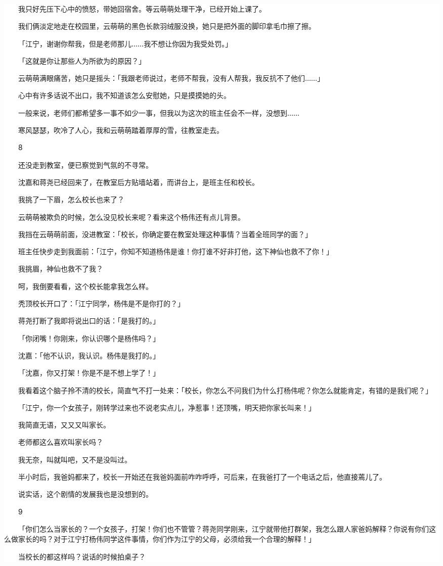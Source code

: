&emsp;&emsp;我只好先压下心中的愤怒，带她回宿舍。等云萌萌处理干净，已经开始上课了。  
  
&emsp;&emsp;我们俩淡定地走在校园里，云萌萌的黑色长款羽绒服没换，她只是把外面的脚印拿毛巾擦了擦。  
  
&emsp;&emsp;「江宁，谢谢你帮我，但是老师那儿……我不想让你因为我受处罚。」  
  
&emsp;&emsp;「这就是你让那些人为所欲为的原因？」  
  
&emsp;&emsp;云萌萌满眼痛苦，她只是摇头：「我跟老师说过，老师不帮我，没有人帮我，我反抗不了他们……」  
  
&emsp;&emsp;心中有许多话说不出口，我不知道该怎么安慰她，只是摸摸她的头。  
  
&emsp;&emsp;一般来说，老师们都希望多一事不如少一事，但我以为这次的班主任会不一样，没想到……  
  
&emsp;&emsp;寒风瑟瑟，吹冷了人心，我和云萌萌踏着厚厚的雪，往教室走去。  
  
&emsp;&emsp;8  
  
&emsp;&emsp;还没走到教室，便已察觉到气氛的不寻常。  
  
&emsp;&emsp;沈嘉和蒋尧已经回来了，在教室后方贴墙站着，而讲台上，是班主任和校长。  
  
&emsp;&emsp;我挑了一下眉，怎么校长也来了？  
  
&emsp;&emsp;云萌萌被欺负的时候，怎么没见校长来呢？看来这个杨伟还有点儿背景。  
  
&emsp;&emsp;我挡在云萌萌前面，没进教室：「校长，你确定要在教室处理这种事情？当着全班同学的面？」  
  
&emsp;&emsp;班主任快步走到我面前：「江宁，你知不知道杨伟是谁！你打谁不好非打他，这下神仙也救不了你！」  
  
&emsp;&emsp;我挑眉，神仙也救不了我？  
  
&emsp;&emsp;呵，我倒要看看，这个校长能拿我怎么样。  
  
&emsp;&emsp;秃顶校长开口了：「江宁同学，杨伟是不是你打的？」  
  
&emsp;&emsp;蒋尧打断了我即将说出口的话：「是我打的。」  
  
&emsp;&emsp;「你闭嘴！你刚来，你认识哪个是杨伟吗？」  
  
&emsp;&emsp;沈嘉：「他不认识，我认识。杨伟是我打的。」  
  
&emsp;&emsp;「沈嘉，你又打架！你是不是不想上学了！」  
  
&emsp;&emsp;我看着这个脑子拎不清的校长，简直气不打一处来：「校长，你怎么不问我们为什么打杨伟呢？你怎么就能肯定，有错的是我们呢？」  
  
&emsp;&emsp;「江宁，你一个女孩子，刚转学过来也不说老实点儿，净惹事！还顶嘴，明天把你家长叫来！」  
  
&emsp;&emsp;我简直无语，又又又叫家长。  
  
&emsp;&emsp;老师都这么喜欢叫家长吗？  
  
&emsp;&emsp;我无奈，叫就叫吧，又不是没叫过。  
  
&emsp;&emsp;半小时后，我爸妈都来了，校长一开始还在我爸妈面前咋咋呼呼，可后来，在我爸打了一个电话之后，他直接蔫儿了。  
  
&emsp;&emsp;说实话，这个剧情的发展我也是没想到的。  
  
&emsp;&emsp;9  
  
&emsp;&emsp;「你们怎么当家长的？一个女孩子，打架！你们也不管管？蒋尧同学刚来，江宁就带他打群架，我怎么跟人家爸妈解释？你说有你们这么做家长的吗？对于江宁打杨伟同学这件事情，你们作为江宁的父母，必须给我一个合理的解释！」  
  
&emsp;&emsp;当校长的都这样吗？说话的时候拍桌子？  
  